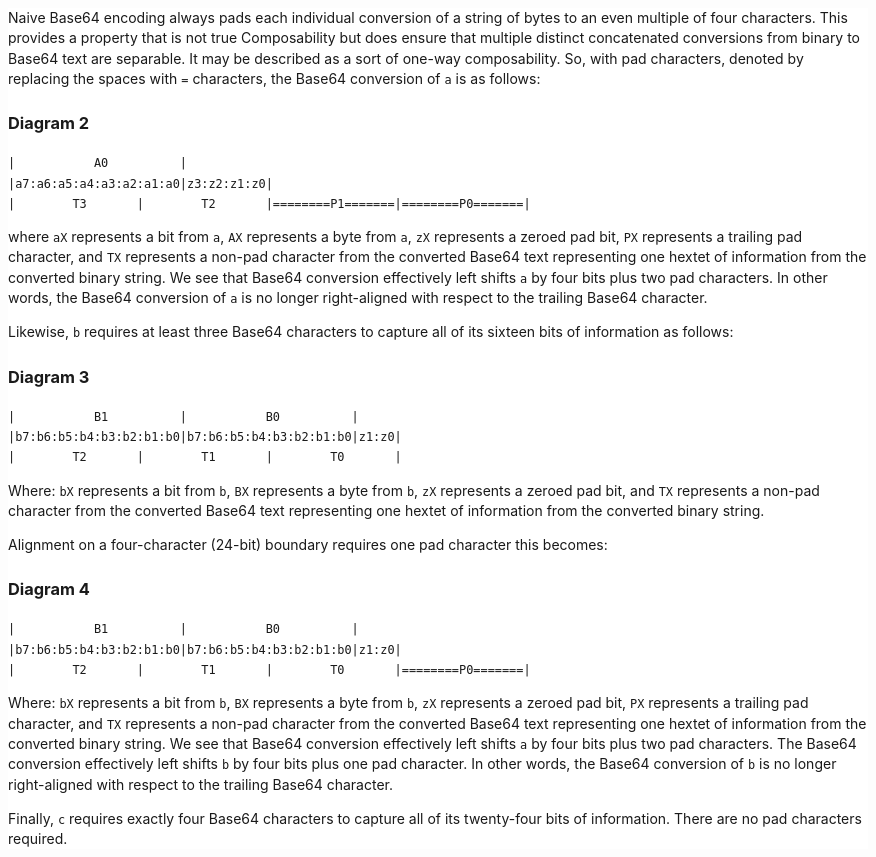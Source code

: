 Naive Base64 encoding always pads each individual conversion of a string of bytes to an even multiple of four characters. This provides a property that is not true Composability but does ensure that multiple distinct concatenated conversions from binary to Base64 text are separable. It may be described as a sort of one-way composability. So, with pad characters, denoted by replacing the spaces with `=` characters, the Base64 conversion of `a` is as follows:

### Diagram 2

```text
|           A0          |
|a7:a6:a5:a4:a3:a2:a1:a0|z3:z2:z1:z0|
|        T3       |        T2       |========P1=======|========P0=======|
```
where `aX` represents a bit from `a`, `AX` represents a byte from `a`, `zX` represents a zeroed pad bit, `PX` represents a trailing pad character, and `TX` represents a non-pad character from the converted Base64 text representing one hextet of information from the converted binary string. We see that Base64 conversion effectively left shifts `a` by four bits plus two pad characters. In other words, the Base64 conversion of `a` is no longer right-aligned with respect to the trailing Base64 character.

Likewise, `b` requires at least three Base64 characters to capture all of its sixteen bits of information as follows:

### Diagram 3

```text
|           B1          |           B0          |
|b7:b6:b5:b4:b3:b2:b1:b0|b7:b6:b5:b4:b3:b2:b1:b0|z1:z0|
|        T2       |        T1       |        T0       |
```
Where:       `bX` represents a bit from `b`, `BX` represents a byte from `b`, `zX` represents a zeroed pad bit, and `TX` represents a non-pad character from the converted Base64 text representing one hextet of information from the converted binary string.

Alignment on a four-character (24-bit) boundary requires one pad character this becomes:

### Diagram 4

```text
|           B1          |           B0          |
|b7:b6:b5:b4:b3:b2:b1:b0|b7:b6:b5:b4:b3:b2:b1:b0|z1:z0|
|        T2       |        T1       |        T0       |========P0=======|

```
Where:        `bX` represents a bit from `b`, `BX` represents a byte from `b`, `zX` represents a zeroed pad bit, `PX` represents a trailing pad character, and `TX` represents a non-pad character from the converted Base64 text representing one hextet of information from the converted binary string. We see that Base64 conversion effectively left shifts `a` by four bits plus two pad characters.  The Base64 conversion effectively left shifts `b` by four bits plus one pad character. In other words, the Base64 conversion of `b` is no longer right-aligned with respect to the trailing Base64 character.

Finally, `c` requires exactly four Base64 characters to capture all of its twenty-four bits of information. There are no pad characters required.
